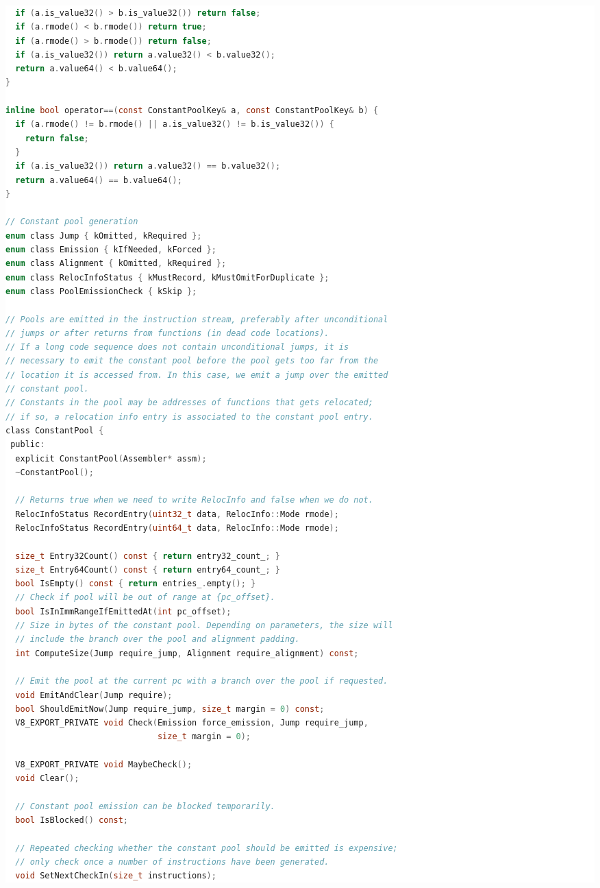 ```c
  if (a.is_value32() > b.is_value32()) return false;
  if (a.rmode() < b.rmode()) return true;
  if (a.rmode() > b.rmode()) return false;
  if (a.is_value32()) return a.value32() < b.value32();
  return a.value64() < b.value64();
}

inline bool operator==(const ConstantPoolKey& a, const ConstantPoolKey& b) {
  if (a.rmode() != b.rmode() || a.is_value32() != b.is_value32()) {
    return false;
  }
  if (a.is_value32()) return a.value32() == b.value32();
  return a.value64() == b.value64();
}

// Constant pool generation
enum class Jump { kOmitted, kRequired };
enum class Emission { kIfNeeded, kForced };
enum class Alignment { kOmitted, kRequired };
enum class RelocInfoStatus { kMustRecord, kMustOmitForDuplicate };
enum class PoolEmissionCheck { kSkip };

// Pools are emitted in the instruction stream, preferably after unconditional
// jumps or after returns from functions (in dead code locations).
// If a long code sequence does not contain unconditional jumps, it is
// necessary to emit the constant pool before the pool gets too far from the
// location it is accessed from. In this case, we emit a jump over the emitted
// constant pool.
// Constants in the pool may be addresses of functions that gets relocated;
// if so, a relocation info entry is associated to the constant pool entry.
class ConstantPool {
 public:
  explicit ConstantPool(Assembler* assm);
  ~ConstantPool();

  // Returns true when we need to write RelocInfo and false when we do not.
  RelocInfoStatus RecordEntry(uint32_t data, RelocInfo::Mode rmode);
  RelocInfoStatus RecordEntry(uint64_t data, RelocInfo::Mode rmode);

  size_t Entry32Count() const { return entry32_count_; }
  size_t Entry64Count() const { return entry64_count_; }
  bool IsEmpty() const { return entries_.empty(); }
  // Check if pool will be out of range at {pc_offset}.
  bool IsInImmRangeIfEmittedAt(int pc_offset);
  // Size in bytes of the constant pool. Depending on parameters, the size will
  // include the branch over the pool and alignment padding.
  int ComputeSize(Jump require_jump, Alignment require_alignment) const;

  // Emit the pool at the current pc with a branch over the pool if requested.
  void EmitAndClear(Jump require);
  bool ShouldEmitNow(Jump require_jump, size_t margin = 0) const;
  V8_EXPORT_PRIVATE void Check(Emission force_emission, Jump require_jump,
                               size_t margin = 0);

  V8_EXPORT_PRIVATE void MaybeCheck();
  void Clear();

  // Constant pool emission can be blocked temporarily.
  bool IsBlocked() const;

  // Repeated checking whether the constant pool should be emitted is expensive;
  // only check once a number of instructions have been generated.
  void SetNextCheckIn(size_t instructions);
```